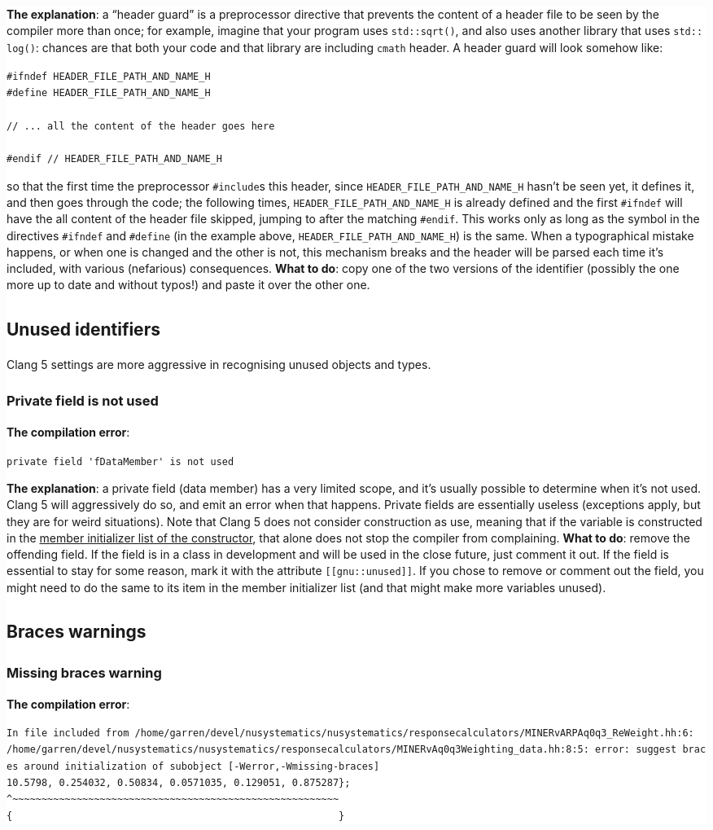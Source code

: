 **The explanation**: a “header guard” is a preprocessor directive that prevents the content of a header file to be seen by the compiler more than once; for example, imagine that your program uses `std::sqrt()`, and also uses another library that uses `std::log()`: chances are that both your code and that library are including `cmath` header. A header guard will look somehow like:

    #ifndef HEADER_FILE_PATH_AND_NAME_H
    #define HEADER_FILE_PATH_AND_NAME_H

    // ... all the content of the header goes here

    #endif // HEADER_FILE_PATH_AND_NAME_H

so that the first time the preprocessor `#include`s this header, since `HEADER_FILE_PATH_AND_NAME_H` hasn’t be seen yet, it defines it, and then goes through the code; the following times, `HEADER_FILE_PATH_AND_NAME_H` is already defined and the first `#ifndef` will have the all content of the header file skipped, jumping to after the matching `#endif`.
This works only as long as the symbol in the directives `#ifndef` and `#define` (in the example above, `HEADER_FILE_PATH_AND_NAME_H`) is the same. When a typographical mistake happens, or when one is changed and the other is not, this mechanism breaks and the header will be parsed each time it’s included, with various (nefarious) consequences.
**What to do**: copy one of the two versions of the identifier (possibly the one more up to date and without typos!) and paste it over the other one.

Unused identifiers
------------------------------------------

Clang 5 settings are more aggressive in recognising unused objects and types.

### Private field is not used

**The compilation error**:

    private field 'fDataMember' is not used

**The explanation**: a private field (data member) has a very limited scope, and it’s usually possible to determine when it’s not used. Clang 5 will aggressively do so, and emit an error when that happens. Private fields are essentially useless (exceptions apply, but they are for weird situations). Note that Clang 5 does not consider construction as use, meaning that if the variable is constructed in the [member initializer list of the constructor](http://en.cppreference.com/w/cpp/language/initializer_list), that alone does not stop the compiler from complaining.
**What to do**: remove the offending field. If the field is in a class in development and will be used in the close future, just comment it out. If the field is essential to stay for some reason, mark it with the attribute `[[gnu::unused]]`. If you chose to remove or comment out the field, you might need to do the same to its item in the member initializer list (and that might make more variables unused).

Braces warnings
------------------------------------

### Missing braces warning

**The compilation error**:

    In file included from /home/garren/devel/nusystematics/nusystematics/responsecalculators/MINERvARPAq0q3_ReWeight.hh:6:
    /home/garren/devel/nusystematics/nusystematics/responsecalculators/MINERvAq0q3Weighting_data.hh:8:5: error: suggest braces around initialization of subobject [-Werror,-Wmissing-braces]
    10.5798, 0.254032, 0.50834, 0.0571035, 0.129051, 0.875287};
    ^~~~~~~~~~~~~~~~~~~~~~~~~~~~~~~~~~~~~~~~~~~~~~~~~~~~~~~~~
    {                                                        }
